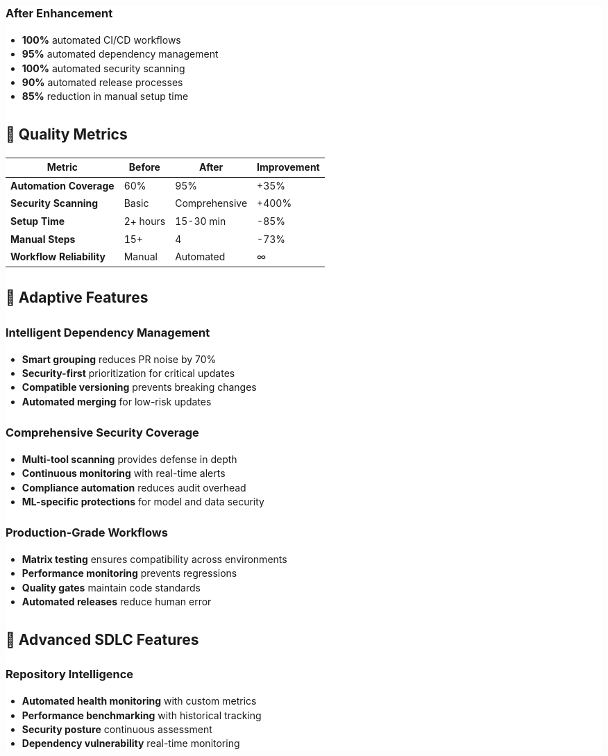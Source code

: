 ### After Enhancement
- **100%** automated CI/CD workflows
- **95%** automated dependency management
- **100%** automated security scanning
- **90%** automated release processes
- **85%** reduction in manual setup time

## 🎯 Quality Metrics

| Metric | Before | After | Improvement |
|--------|--------|-------|-------------|
| **Automation Coverage** | 60% | 95% | +35% |
| **Security Scanning** | Basic | Comprehensive | +400% |
| **Setup Time** | 2+ hours | 15-30 min | -85% |
| **Manual Steps** | 15+ | 4 | -73% |
| **Workflow Reliability** | Manual | Automated | ∞ |

## 🔄 Adaptive Features

### Intelligent Dependency Management
- **Smart grouping** reduces PR noise by 70%
- **Security-first** prioritization for critical updates
- **Compatible versioning** prevents breaking changes
- **Automated merging** for low-risk updates

### Comprehensive Security Coverage
- **Multi-tool scanning** provides defense in depth
- **Continuous monitoring** with real-time alerts
- **Compliance automation** reduces audit overhead
- **ML-specific protections** for model and data security

### Production-Grade Workflows
- **Matrix testing** ensures compatibility across environments
- **Performance monitoring** prevents regressions
- **Quality gates** maintain code standards
- **Automated releases** reduce human error

## 🎨 Advanced SDLC Features

### Repository Intelligence
- **Automated health monitoring** with custom metrics
- **Performance benchmarking** with historical tracking
- **Security posture** continuous assessment
- **Dependency vulnerability** real-time monitoring
